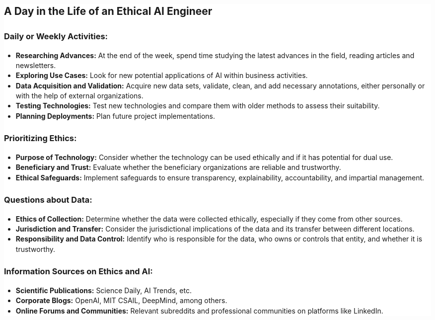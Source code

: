 

## A Day in the Life of an Ethical AI Engineer

### Daily or Weekly Activities:

- **Researching Advances:** At the end of the week, spend time studying the latest advances in the field, reading articles and newsletters.
- **Exploring Use Cases:** Look for new potential applications of AI within business activities.
- **Data Acquisition and Validation:** Acquire new data sets, validate, clean, and add necessary annotations, either personally or with the help of external organizations.
- **Testing Technologies:** Test new technologies and compare them with older methods to assess their suitability.
- **Planning Deployments:** Plan future project implementations.

### Prioritizing Ethics:

- **Purpose of Technology:** Consider whether the technology can be used ethically and if it has potential for dual use.
- **Beneficiary and Trust:** Evaluate whether the beneficiary organizations are reliable and trustworthy.
- **Ethical Safeguards:** Implement safeguards to ensure transparency, explainability, accountability, and impartial management.

### Questions about Data:

- **Ethics of Collection:** Determine whether the data were collected ethically, especially if they come from other sources.
- **Jurisdiction and Transfer:** Consider the jurisdictional implications of the data and its transfer between different locations.
- **Responsibility and Data Control:** Identify who is responsible for the data, who owns or controls that entity, and whether it is trustworthy.

### Information Sources on Ethics and AI:

- **Scientific Publications:** Science Daily, AI Trends, etc.
- **Corporate Blogs:** OpenAI, MIT CSAIL, DeepMind, among others.
- **Online Forums and Communities:** Relevant subreddits and professional communities on platforms like LinkedIn.